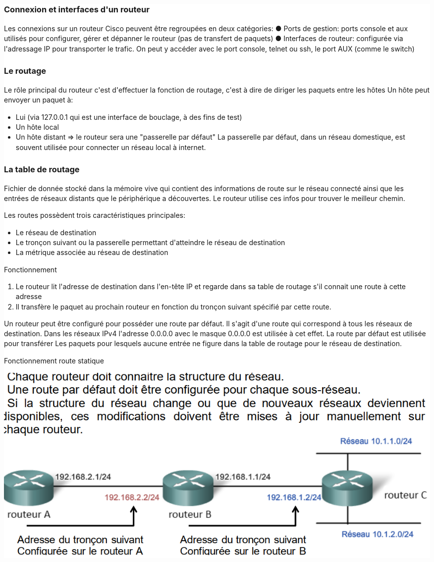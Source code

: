 ### Connexion et interfaces d'un routeur
Les connexions sur un routeur Cisco peuvent être regroupées en deux catégories:
● Ports de gestion: ports console et aux utilisés pour configurer, gérer et dépanner
le routeur (pas de transfert de paquets)
● Interfaces de routeur: configurée via l'adressage IP pour transporter le trafic.
On peut y accéder avec le port console, telnet ou ssh, le port AUX (comme le
switch)
### Le routage
Le rôle principal du routeur c'est d'effectuer la fonction de routage, c'est à dire de diriger les paquets entre les hôtes
Un hôte peut envoyer un paquet à:
* Lui (via 127.0.0.1 qui est une interface de bouclage, à des fins de test)
* Un hôte local
* Un hôte distant => le routeur sera une "passerelle par défaut"
La passerelle par défaut, dans un réseau domestique, est souvent utilisée pour connecter un réseau local à internet.
### La table de routage
Fichier de donnée stocké dans la mémoire vive qui contient des informations de route sur le réseau connecté ainsi que les entrées de réseaux distants que le périphérique a découvertes. Le routeur utilise ces infos pour trouver le meilleur chemin.  

Les routes possèdent trois caractéristiques principales:
* Le réseau de destination
* Le tronçon suivant ou la passerelle permettant d'atteindre le réseau de
destination
* La métrique associée au réseau de destination

Fonctionnement
1) Le routeur lit l'adresse de destination dans l'en-tête IP et regarde dans sa table de routage s'il connait une route à cette adresse
2) Il transfère le paquet au prochain routeur en fonction du tronçon suivant spécifié par cette route.

Un routeur peut être configuré pour posséder une route par défaut. Il s'agit d'une
route qui correspond à tous les réseaux de destination.
Dans les réseaux IPv4 l'adresse 0.0.0.0 avec le masque 0.0.0.0 est utilisée à cet
effet. La route par défaut est utilisée pour transférer
Les paquets pour lesquels aucune entrée ne figure dans la table de routage pour le
réseau de destination.

Fonctionnement route statique

![Alt text](assets/images/image-4.png)
